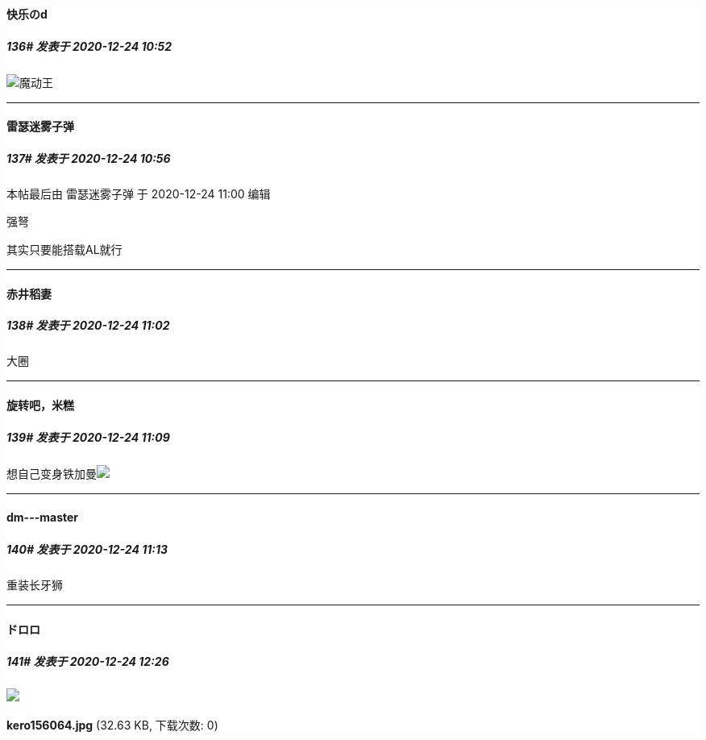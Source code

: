 ####  快乐のd  
##### 136#       发表于 2020-12-24 10:52


<img src="https://static.saraba1st.com/image/smiley/face2017/037.png" referrerpolicy="no-referrer">魔动王


-----

####  雷瑟迷雾子弹  
##### 137#       发表于 2020-12-24 10:56


 本帖最后由 雷瑟迷雾子弹 于 2020-12-24 11:00 编辑 

强弩

其实只要能搭载AL就行


-----

####  赤井稻妻  
##### 138#       发表于 2020-12-24 11:02


大圈


-----

####  旋转吧，米糕  
##### 139#       发表于 2020-12-24 11:09


想自己变身铁加曼<img src="https://static.saraba1st.com/image/smiley/face2017/251.png" referrerpolicy="no-referrer">


-----

####  dm---master  
##### 140#       发表于 2020-12-24 11:13


重装长牙狮


-----

####  ドロロ  
##### 141#       发表于 2020-12-24 12:26


<img src="https://img.saraba1st.com/forum/202012/24/122648ouag7ena7mp1r2ef.jpg" referrerpolicy="no-referrer">


<strong>kero156064.jpg</strong> (32.63 KB, 下载次数: 0)
